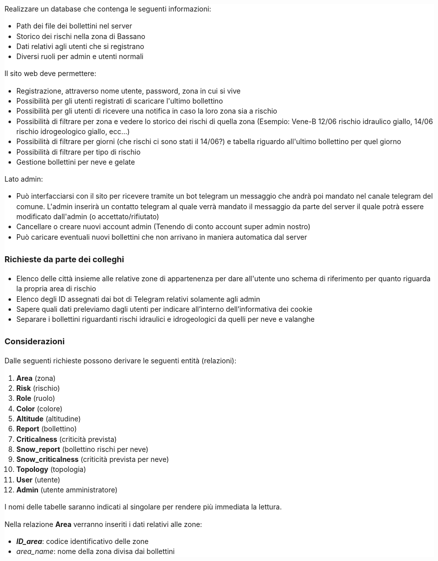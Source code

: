 Realizzare un database che contenga le seguenti informazioni:
- Path dei file dei bollettini nel server
- Storico dei rischi nella zona di Bassano
- Dati relativi agli utenti che si registrano
- Diversi ruoli per admin e utenti normali

Il sito web deve permettere:
- Registrazione, attraverso nome utente, password, zona in cui si vive
- Possibilità per gli utenti registrati di scaricare l'ultimo bollettino
- Possibilità per gli utenti di ricevere una notifica in caso la loro zona sia a rischio
- Possibilità di filtrare per zona e vedere lo storico dei rischi di quella zona (Esempio: Vene-B 12/06 rischio idraulico giallo, 14/06 rischio idrogeologico giallo, ecc…)
- Possibilità di filtrare per giorni (che rischi ci sono stati il 14/06?) e tabella riguardo all'ultimo bollettino per quel giorno
- Possibilità di filtrare per tipo di rischio
- Gestione bollettini per neve e gelate

Lato admin:
- Può interfacciarsi con il sito per ricevere tramite un bot telegram un messaggio che andrà poi mandato nel canale telegram del comune. L'admin inserirà un contatto telegram al quale 	verrà mandato il messaggio da parte del server il quale potrà essere modificato dall'admin (o accettato/rifiutato)
- Cancellare o creare nuovi account admin (Tenendo di conto account super admin nostro)
- Può caricare eventuali nuovi bollettini che non arrivano in maniera automatica dal server

### Richieste da parte dei colleghi

- Elenco delle città insieme alle relative zone di appartenenza per dare all'utente uno schema di riferimento per quanto riguarda la propria area di rischio
- Elenco degli ID assegnati dai bot di Telegram relativi solamente agli admin
- Sapere quali dati preleviamo dagli utenti per indicare all’interno dell’informativa dei cookie
- Separare i bollettini riguardanti rischi idraulici e idrogeologici da quelli per neve e valanghe

### Considerazioni

Dalle seguenti richieste possono derivare le seguenti entità (relazioni):
1. **Area** (zona)
2. **Risk** (rischio)
3. **Role** (ruolo)
4. **Color** (colore)
5. **Altitude** (altitudine)
6. **Report** (bollettino)
7. **Criticalness** (criticità prevista)
8. **Snow_report** (bollettino rischi per neve)
9. **Snow_criticalness** (criticità prevista per neve)
10. **Topology** (topologia)
11. **User** (utente)
12. **Admin** (utente amministratore)

I nomi delle tabelle saranno indicati al singolare per rendere più immediata la lettura.

Nella relazione **Area** verranno inseriti i dati relativi alle zone:
- ***ID_area***: codice identificativo delle zone
- *area_name*: nome della zona divisa dai bollettini
